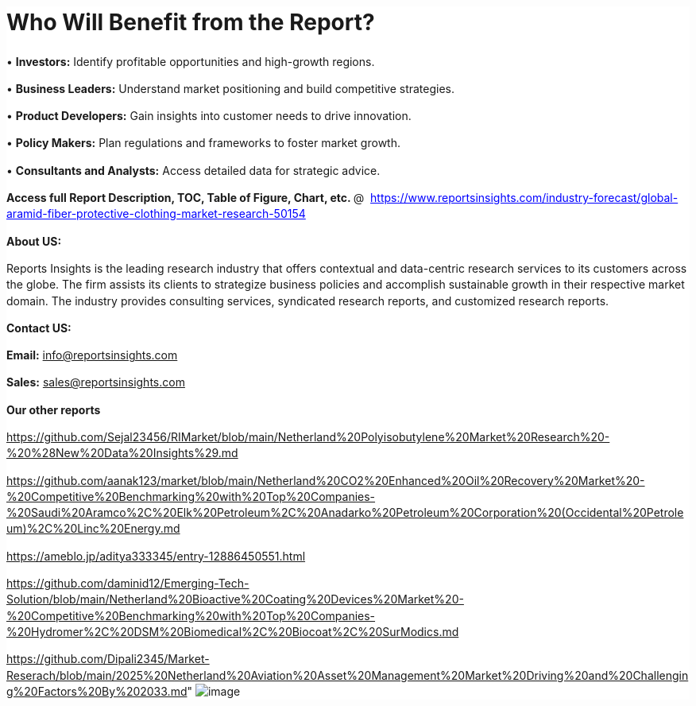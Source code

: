 # <strong>Who Will Benefit from the Report?</strong>

• <strong>Investors:</strong> Identify profitable opportunities and high-growth regions.

• <strong>Business Leaders:</strong> Understand market positioning and build competitive strategies.

• <strong>Product Developers:</strong> Gain insights into customer needs to drive innovation.

• <strong>Policy Makers:</strong> Plan regulations and frameworks to foster market growth.

• <strong>Consultants and Analysts:</strong> Access detailed data for strategic advice.
</ul>
<strong>Access full Report Description, TOC, Table of Figure, Chart, etc. </strong>@  <a href=https://www.reportsinsights.com/industry-forecast/global-aramid-fiber-protective-clothing-market-research-50154 style=color:#0000ff;>https://www.reportsinsights.com/industry-forecast/global-aramid-fiber-protective-clothing-market-research-50154</a></font>

<strong><strong>About US</strong>:</strong>

Reports Insights is the leading research industry that offers contextual and data-centric research services to its customers across the globe. The firm assists its clients to strategize business policies and accomplish sustainable growth in their respective market domain. The industry provides consulting services, syndicated research reports, and customized research reports.

<strong>Contact US:</strong>

<p class=""""><b>Email:</b> <a href=mailto:info@reportsinsights.com>info@reportsinsights.com</a></p>
<p class=""""><b>Sales:</b> <a href=mailto:sales@reportsinsights.com>sales@reportsinsights.com</a></p>

<strong>Our other reports</strong>

<a href=https://github.com/Sejal23456/RIMarket/blob/main/Netherland%20Polyisobutylene%20Market%20Research%20-%20%28New%20Data%20Insights%29.md>https://github.com/Sejal23456/RIMarket/blob/main/Netherland%20Polyisobutylene%20Market%20Research%20-%20%28New%20Data%20Insights%29.md</a>

<a href=https://github.com/aanak123/market/blob/main/Netherland%20CO2%20Enhanced%20Oil%20Recovery%20Market%20-%20Competitive%20Benchmarking%20with%20Top%20Companies-%20Saudi%20Aramco%2C%20Elk%20Petroleum%2C%20Anadarko%20Petroleum%20Corporation%20(Occidental%20Petroleum)%2C%20Linc%20Energy.md>https://github.com/aanak123/market/blob/main/Netherland%20CO2%20Enhanced%20Oil%20Recovery%20Market%20-%20Competitive%20Benchmarking%20with%20Top%20Companies-%20Saudi%20Aramco%2C%20Elk%20Petroleum%2C%20Anadarko%20Petroleum%20Corporation%20(Occidental%20Petroleum)%2C%20Linc%20Energy.md</a>

<a href=https://ameblo.jp/aditya333345/entry-12886450551.html>https://ameblo.jp/aditya333345/entry-12886450551.html</a>

<a href=https://github.com/daminid12/Emerging-Tech-Solution/blob/main/Netherland%20Bioactive%20Coating%20Devices%20Market%20-%20Competitive%20Benchmarking%20with%20Top%20Companies-%20Hydromer%2C%20DSM%20Biomedical%2C%20Biocoat%2C%20SurModics.md>https://github.com/daminid12/Emerging-Tech-Solution/blob/main/Netherland%20Bioactive%20Coating%20Devices%20Market%20-%20Competitive%20Benchmarking%20with%20Top%20Companies-%20Hydromer%2C%20DSM%20Biomedical%2C%20Biocoat%2C%20SurModics.md</a>

<a href=https://github.com/Dipali2345/Market-Reserach/blob/main/2025%20Netherland%20Aviation%20Asset%20Management%20Market%20Driving%20and%20Challenging%20Factors%20By%202033.md>https://github.com/Dipali2345/Market-Reserach/blob/main/2025%20Netherland%20Aviation%20Asset%20Management%20Market%20Driving%20and%20Challenging%20Factors%20By%202033.md</a>"
![image](https://github.com/user-attachments/assets/d5db2b2d-6adc-40ba-8b26-fc25f945726e)
